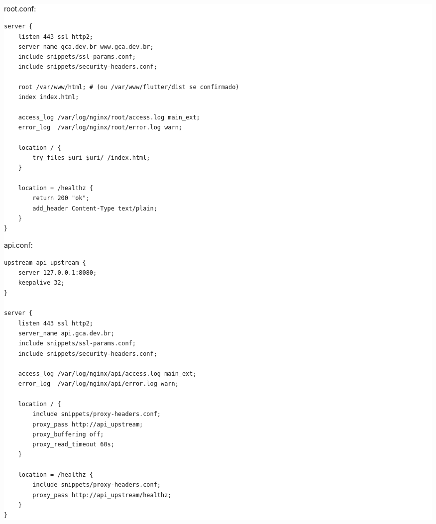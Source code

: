 root.conf:
```
server {
    listen 443 ssl http2;
    server_name gca.dev.br www.gca.dev.br;
    include snippets/ssl-params.conf;
    include snippets/security-headers.conf;

    root /var/www/html; # (ou /var/www/flutter/dist se confirmado)
    index index.html;

    access_log /var/log/nginx/root/access.log main_ext;
    error_log  /var/log/nginx/root/error.log warn;

    location / {
        try_files $uri $uri/ /index.html;
    }

    location = /healthz {
        return 200 "ok";
        add_header Content-Type text/plain;
    }
}
```

api.conf:
```
upstream api_upstream {
    server 127.0.0.1:8080;
    keepalive 32;
}

server {
    listen 443 ssl http2;
    server_name api.gca.dev.br;
    include snippets/ssl-params.conf;
    include snippets/security-headers.conf;

    access_log /var/log/nginx/api/access.log main_ext;
    error_log  /var/log/nginx/api/error.log warn;

    location / {
        include snippets/proxy-headers.conf;
        proxy_pass http://api_upstream;
        proxy_buffering off;
        proxy_read_timeout 60s;
    }

    location = /healthz {
        include snippets/proxy-headers.conf;
        proxy_pass http://api_upstream/healthz;
    }
}
```
